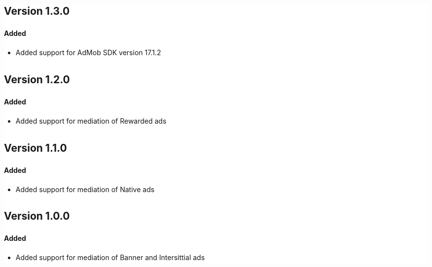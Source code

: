## Version 1.3.0

#### Added
* Added support for AdMob SDK version 17.1.2

## Version 1.2.0

#### Added
* Added support for mediation of Rewarded ads

## Version 1.1.0

#### Added
* Added support for mediation of Native ads

## Version 1.0.0

#### Added
* Added support for mediation of Banner and Intersittial ads 
